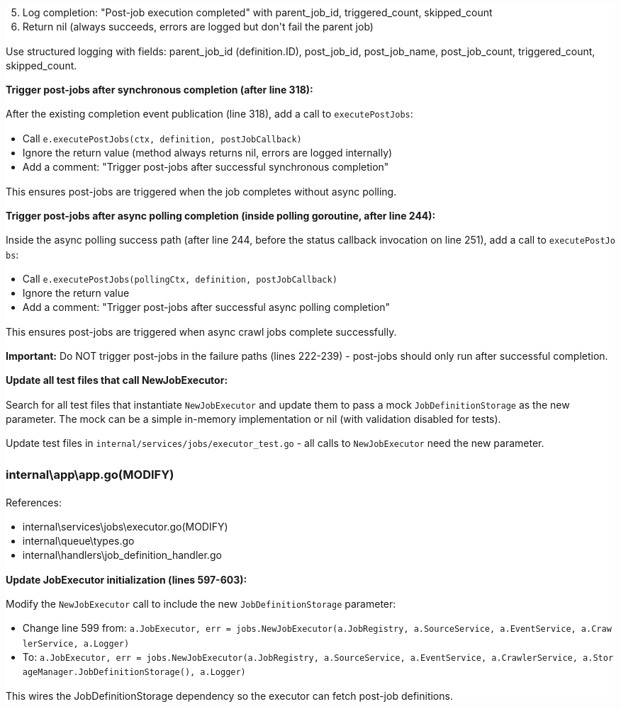 5. Log completion: "Post-job execution completed" with parent_job_id, triggered_count, skipped_count
6. Return nil (always succeeds, errors are logged but don't fail the parent job)

Use structured logging with fields: parent_job_id (definition.ID), post_job_id, post_job_name, post_job_count, triggered_count, skipped_count.

**Trigger post-jobs after synchronous completion (after line 318):**

After the existing completion event publication (line 318), add a call to `executePostJobs`:
- Call `e.executePostJobs(ctx, definition, postJobCallback)`
- Ignore the return value (method always returns nil, errors are logged internally)
- Add a comment: "Trigger post-jobs after successful synchronous completion"

This ensures post-jobs are triggered when the job completes without async polling.

**Trigger post-jobs after async polling completion (inside polling goroutine, after line 244):**

Inside the async polling success path (after line 244, before the status callback invocation on line 251), add a call to `executePostJobs`:
- Call `e.executePostJobs(pollingCtx, definition, postJobCallback)`
- Ignore the return value
- Add a comment: "Trigger post-jobs after successful async polling completion"

This ensures post-jobs are triggered when async crawl jobs complete successfully.

**Important:** Do NOT trigger post-jobs in the failure paths (lines 222-239) - post-jobs should only run after successful completion.

**Update all test files that call NewJobExecutor:**

Search for all test files that instantiate `NewJobExecutor` and update them to pass a mock `JobDefinitionStorage` as the new parameter. The mock can be a simple in-memory implementation or nil (with validation disabled for tests).

Update test files in `internal/services/jobs/executor_test.go` - all calls to `NewJobExecutor` need the new parameter.

### internal\app\app.go(MODIFY)

References: 

- internal\services\jobs\executor.go(MODIFY)
- internal\queue\types.go
- internal\handlers\job_definition_handler.go

**Update JobExecutor initialization (lines 597-603):**

Modify the `NewJobExecutor` call to include the new `JobDefinitionStorage` parameter:
- Change line 599 from:
  `a.JobExecutor, err = jobs.NewJobExecutor(a.JobRegistry, a.SourceService, a.EventService, a.CrawlerService, a.Logger)`
- To:
  `a.JobExecutor, err = jobs.NewJobExecutor(a.JobRegistry, a.SourceService, a.EventService, a.CrawlerService, a.StorageManager.JobDefinitionStorage(), a.Logger)`

This wires the JobDefinitionStorage dependency so the executor can fetch post-job definitions.
